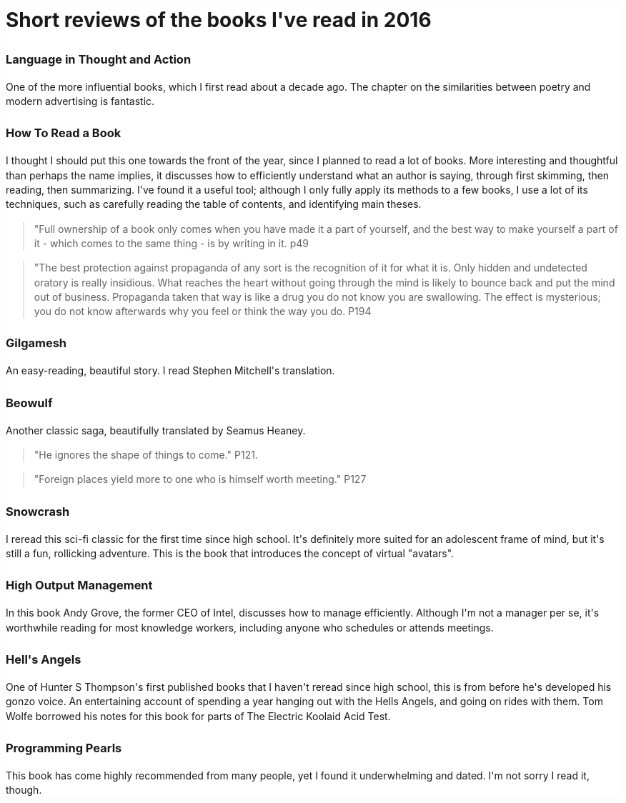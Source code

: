 # Short reviews of the books I've read in 2016

### Language in Thought and Action
One of the more influential books, which I first read about a decade ago. The chapter on the similarities between poetry and modern advertising is fantastic.

### How To Read a Book
I thought I should put this one towards the front of the year, since I planned to read a lot of books. More interesting and thoughtful than perhaps the name implies, it discusses how to efficiently understand what an author is saying, through first skimming, then reading, then summarizing. I've found it a useful tool; although I only fully apply its methods to a few books, I use a lot of its techniques, such as carefully reading the table of contents, and identifying main theses.

>"Full ownership of a book only comes when you have made it a part of yourself, and the best way to make yourself a part of it - which comes to the same thing - is by writing in it. p49

>"The best protection against propaganda of any sort is the recognition of it for what it is. Only hidden and undetected oratory is really insidious. What reaches the heart without going through the mind is likely to bounce back and put the mind out of business. Propaganda taken that way is like a drug you do not know you are swallowing. The effect is mysterious; you do not know afterwards why you feel or think the way you do. P194

### Gilgamesh
An easy-reading, beautiful story.  I read Stephen Mitchell's translation.

### Beowulf
Another classic saga, beautifully translated by Seamus Heaney. 
>"He ignores the shape of things to come." P121. 

>"Foreign places yield more to one who is himself worth meeting." P127

### Snowcrash
I reread this sci-fi classic for the first time since high school. It's definitely more suited for an adolescent frame of mind, but it's still a fun, rollicking adventure. This is the book that introduces the concept of virtual "avatars".

### High Output Management
In this book Andy Grove, the former CEO of Intel, discusses how to manage efficiently. Although I'm not a manager per se, it's worthwhile reading for most knowledge workers, including anyone who schedules or attends meetings.

### Hell's Angels
One of Hunter S Thompson's first published books that I haven't reread since high school, this is from before he's developed his gonzo voice. An entertaining account of spending a year hanging out with the Hells Angels, and going on rides with them. Tom Wolfe borrowed his notes for this book for parts of The Electric Koolaid Acid Test.

### Programming Pearls
This book has come highly recommended from many people, yet I found it underwhelming and dated. I'm not sorry I read it, though.
